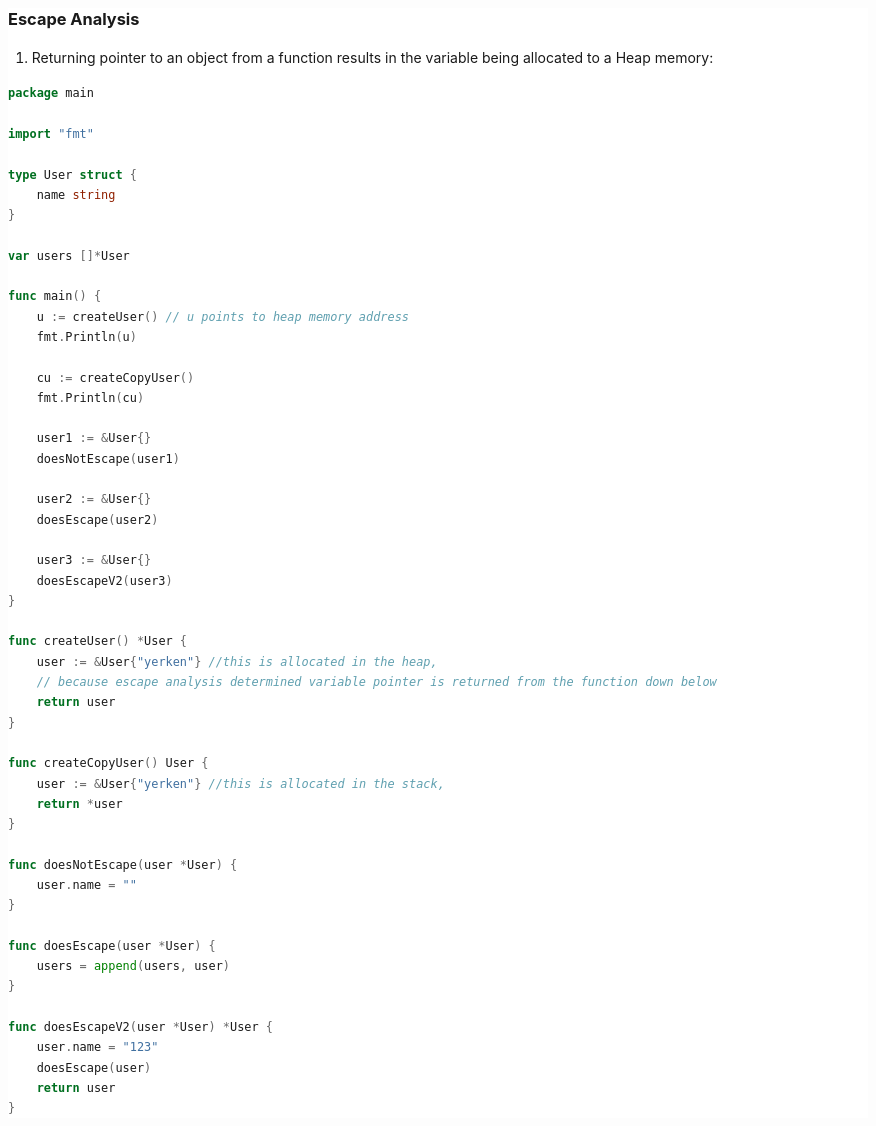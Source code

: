 ### Escape Analysis

1. Returning pointer to an object from a function results in the variable being allocated to a Heap memory: 

```go
package main

import "fmt"

type User struct {
	name string
}

var users []*User

func main() {
	u := createUser() // u points to heap memory address
	fmt.Println(u)

	cu := createCopyUser()
	fmt.Println(cu)

	user1 := &User{}
	doesNotEscape(user1)

	user2 := &User{}
	doesEscape(user2)

	user3 := &User{}
	doesEscapeV2(user3)
}

func createUser() *User {
	user := &User{"yerken"} //this is allocated in the heap,
	// because escape analysis determined variable pointer is returned from the function down below
	return user
}

func createCopyUser() User {
	user := &User{"yerken"} //this is allocated in the stack,
	return *user
}

func doesNotEscape(user *User) {
	user.name = ""
}

func doesEscape(user *User) {
	users = append(users, user)
}

func doesEscapeV2(user *User) *User {
	user.name = "123"
	doesEscape(user)
	return user
}
```

